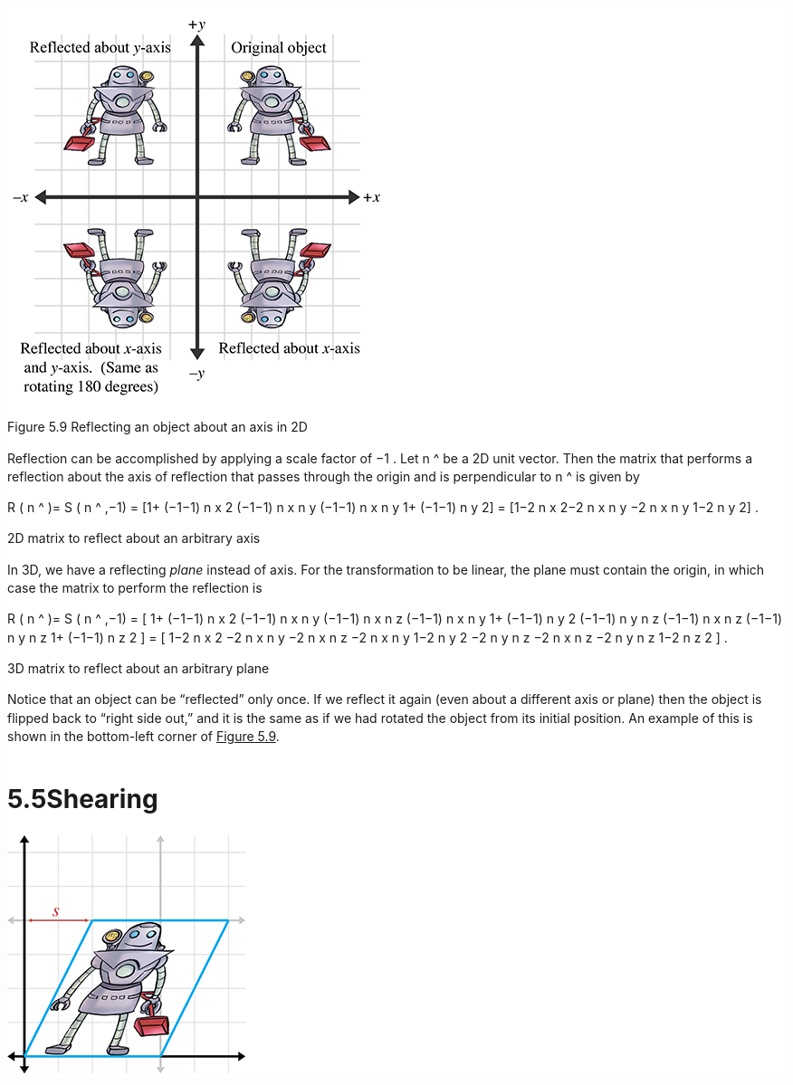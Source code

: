![](./images/reflect_examples.png)

Figure 5.9 Reflecting an object about an axis in 2D

Reflection can be accomplished by applying a scale factor of −1 . Let n ^ be a 2D unit vector. Then the matrix that performs a reflection about the axis of reflection that passes through the origin and is perpendicular to n ^ is given by

R ( n ^ )\= S ( n ^ ,−1) \= \[1+ (−1−1) n x 2 (−1−1) n x n y (−1−1) n x n y 1+ (−1−1) n y 2\] \= \[1−2 n x 2−2 n x n y −2 n x n y 1−2 n y 2\] .

2D matrix to reflect about an arbitrary axis

In 3D, we have a reflecting _plane_ instead of axis. For the transformation to be linear, the plane must contain the origin, in which case the matrix to perform the reflection is

R ( n ^ )\= S ( n ^ ,−1) \= \[ 1+ (−1−1) n x 2 (−1−1) n x n y (−1−1) n x n z (−1−1) n x n y 1+ (−1−1) n y 2 (−1−1) n y n z (−1−1) n x n z (−1−1) n y n z 1+ (−1−1) n z 2 \] \= \[ 1−2 n x 2 −2 n x n y −2 n x n z −2 n x n y 1−2 n y 2 −2 n y n z −2 n x n z −2 n y n z 1−2 n z 2 \] .

3D matrix to reflect about an arbitrary plane

Notice that an object can be “reflected” only once. If we reflect it again (even about a different axis or plane) then the object is flipped back to “right side out,” and it is the same as if we had rotated the object from its initial position. An example of this is shown in the bottom-left corner of [Figure 5.9](#reflect_examples).

# 5.5Shearing

![](./images/shear_2d_x_example.png)
